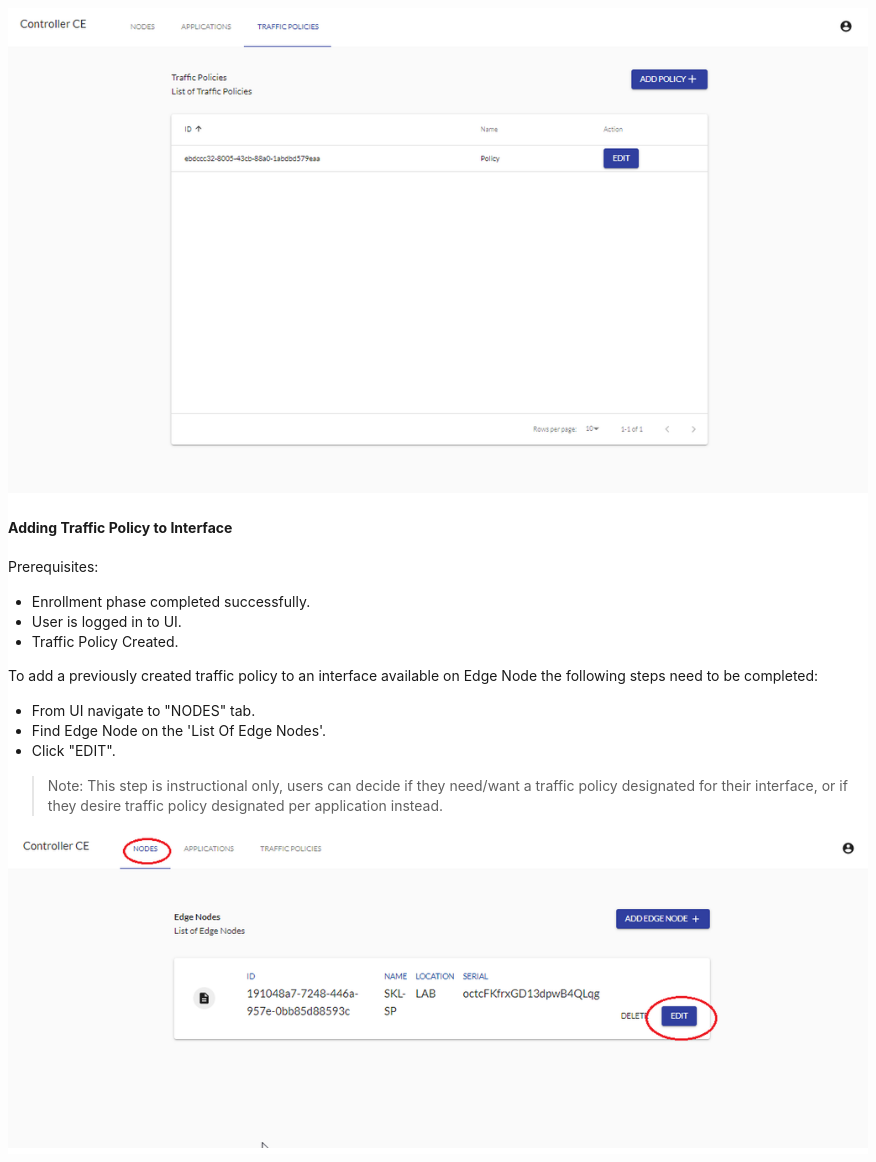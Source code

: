 ![Creating Traffic Policy 3](howto-images/CreatingTrafficPolicy3.png)

#### Adding Traffic Policy to Interface
Prerequisites:
- Enrollment phase completed successfully.
- User is logged in to UI.
- Traffic Policy Created.

To add a previously created traffic policy to an interface available on Edge Node the following steps need to be completed:
- From UI navigate to "NODES" tab.
- Find Edge Node on the 'List Of Edge Nodes'.
- Click "EDIT".

> Note: This step is instructional only, users can decide if they need/want a traffic policy designated for their interface, or if they desire traffic policy designated per application instead.

![Adding Traffic Policy To Interface 1](howto-images/AddingTrafficPolicyToInterface1.png)
